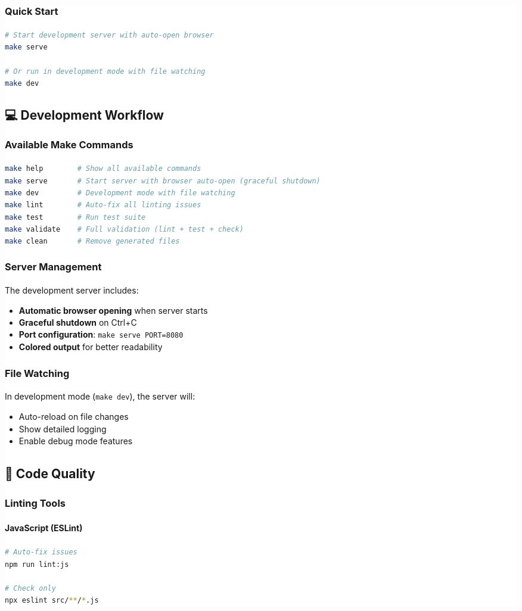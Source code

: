 ### Quick Start

```bash
# Start development server with auto-open browser
make serve

# Or run in development mode with file watching
make dev
```

## 💻 Development Workflow

### Available Make Commands

```bash
make help        # Show all available commands
make serve       # Start server with browser auto-open (graceful shutdown)
make dev         # Development mode with file watching
make lint        # Auto-fix all linting issues
make test        # Run test suite
make validate    # Full validation (lint + test + check)
make clean       # Remove generated files
```

### Server Management

The development server includes:

- **Automatic browser opening** when server starts
- **Graceful shutdown** on Ctrl+C
- **Port configuration**: `make serve PORT=8080`
- **Colored output** for better readability

### File Watching

In development mode (`make dev`), the server will:

- Auto-reload on file changes
- Show detailed logging
- Enable debug mode features

## 🧹 Code Quality

### Linting Tools

#### JavaScript (ESLint)

```bash
# Auto-fix issues
npm run lint:js

# Check only
npx eslint src/**/*.js
```

